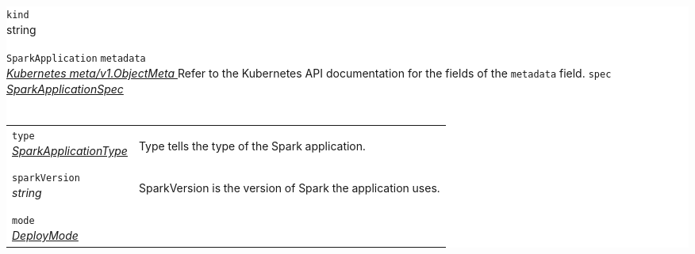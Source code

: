 <code>kind</code></br>
string
</td>
<td><code>SparkApplication</code></td>
</tr>
<tr>
<td>
<code>metadata</code></br>
<em>
<a href="https://kubernetes.io/docs/reference/generated/kubernetes-api/v1.13/#objectmeta-v1-meta">
Kubernetes meta/v1.ObjectMeta
</a>
</em>
</td>
<td>
Refer to the Kubernetes API documentation for the fields of the
<code>metadata</code> field.
</td>
</tr>
<tr>
<td>
<code>spec</code></br>
<em>
<a href="#sparkoperator.k8s.io/v1beta2.SparkApplicationSpec">
SparkApplicationSpec
</a>
</em>
</td>
<td>
<br/>
<br/>
<table>
<tr>
<td>
<code>type</code></br>
<em>
<a href="#sparkoperator.k8s.io/v1beta2.SparkApplicationType">
SparkApplicationType
</a>
</em>
</td>
<td>
<p>Type tells the type of the Spark application.</p>
</td>
</tr>
<tr>
<td>
<code>sparkVersion</code></br>
<em>
string
</em>
</td>
<td>
<p>SparkVersion is the version of Spark the application uses.</p>
</td>
</tr>
<tr>
<td>
<code>mode</code></br>
<em>
<a href="#sparkoperator.k8s.io/v1beta2.DeployMode">
DeployMode
</a>
</em>